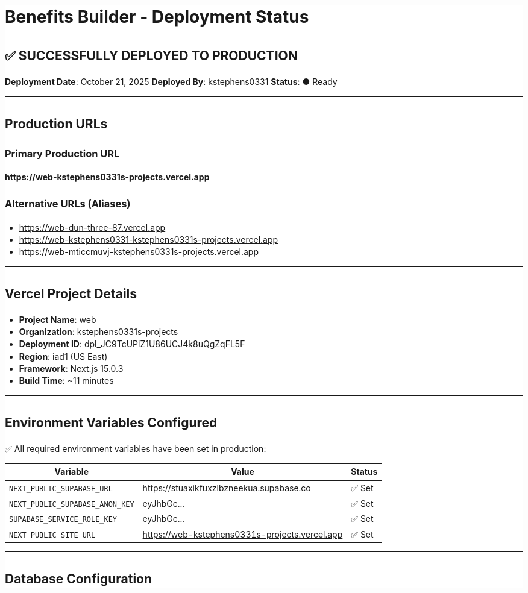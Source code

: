 # Benefits Builder - Deployment Status

## ✅ SUCCESSFULLY DEPLOYED TO PRODUCTION

**Deployment Date**: October 21, 2025
**Deployed By**: kstephens0331
**Status**: ● Ready

---

## Production URLs

### Primary Production URL
**https://web-kstephens0331s-projects.vercel.app**

### Alternative URLs (Aliases)
- https://web-dun-three-87.vercel.app
- https://web-kstephens0331-kstephens0331s-projects.vercel.app
- https://web-mticcmuvj-kstephens0331s-projects.vercel.app

---

## Vercel Project Details

- **Project Name**: web
- **Organization**: kstephens0331s-projects
- **Deployment ID**: dpl_JC9TcUPiZ1U86UCJ4k8uQgZqFL5F
- **Region**: iad1 (US East)
- **Framework**: Next.js 15.0.3
- **Build Time**: ~11 minutes

---

## Environment Variables Configured

✅ All required environment variables have been set in production:

| Variable | Value | Status |
|----------|-------|--------|
| `NEXT_PUBLIC_SUPABASE_URL` | https://stuaxikfuxzlbzneekua.supabase.co | ✅ Set |
| `NEXT_PUBLIC_SUPABASE_ANON_KEY` | eyJhbGc... | ✅ Set |
| `SUPABASE_SERVICE_ROLE_KEY` | eyJhbGc... | ✅ Set |
| `NEXT_PUBLIC_SITE_URL` | https://web-kstephens0331s-projects.vercel.app | ✅ Set |

---

## Database Configuration
